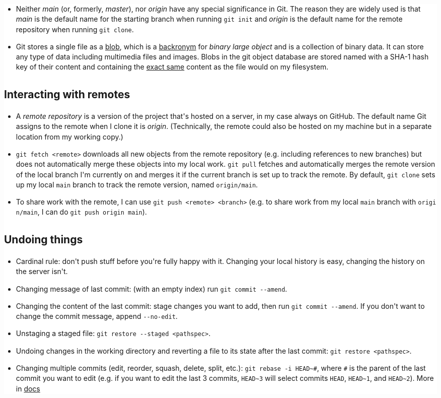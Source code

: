 - Neither *main* (or, formerly, *master*), nor *origin* have any special
  significance in Git. The reason they are widely used is that *main* is the
  default name for the starting branch when running `git init` and *origin* is
  the default name for the remote repository when running `git clone`.

- Git stores a single file as a
  [blob](https://en.wikipedia.org/wiki/Binary_large_object), which is a
  [backronym](https://en.wikipedia.org/wiki/Backronym) for *binary large
  object* and is a collection of binary data. It can store any type of data
  including multimedia files and images. Blobs in the git object database are
  stored named with a SHA-1 hash key of their content and containing the [exact
  same](https://stackoverflow.com/a/48959460/13666841) content as the file
  would on my filesystem.


## Interacting with remotes

- A *remote repository* is a version of the project that's hosted on a server,
  in my case always on GitHub. The default name Git assigns to the remote when
  I clone it is *origin*. (Technically, the remote could also be hosted on my
  machine but in a separate location from my working copy.)

- `git fetch <remote>` downloads all new objects from the remote repository
  (e.g.  including references to new branches) but does not automatically merge
  these objects into my local work. `git pull` fetches and automatically merges
  the remote version of the local branch I'm currently on and merges it if the
  current branch is set up to track the remote. By default, `git clone` sets up
  my local `main` branch to track the remote version, named `origin/main`.

- To share work with the remote, I can use `git push <remote> <branch>` (e.g.
  to share work from my local `main` branch with `origin/main`, I can do `git
  push origin main`).


## Undoing things

- Cardinal rule: don't push stuff before you're fully happy with it. Changing
  your local history is easy, changing the history on the server isn't.

- Changing message of last commit: (with an empty index) run `git commit
  --amend`.

- Changing the content of the last commit: stage changes you want to add, then
  run `git commit --amend`. If you don't want to change the commit message,
  append `--no-edit`.

- Unstaging a staged file: `git restore --staged <pathspec>`. 

- Undoing changes in the working directory and reverting a file to its state
  after the last commit: `git restore <pathspec>`.

- Changing multiple commits (edit, reorder, squash, delete, split,
  etc.): `git rebase -i HEAD~#`, where `#` is the parent of the last commit you
  want to edit (e.g. if you want to edit the last 3 commits, `HEAD~3` will
  select commits `HEAD`, `HEAD~1`, and `HEAD~2`). More in
  [docs](https://git-scm.com/book/en/v2/Git-Tools-Rewriting-History)
